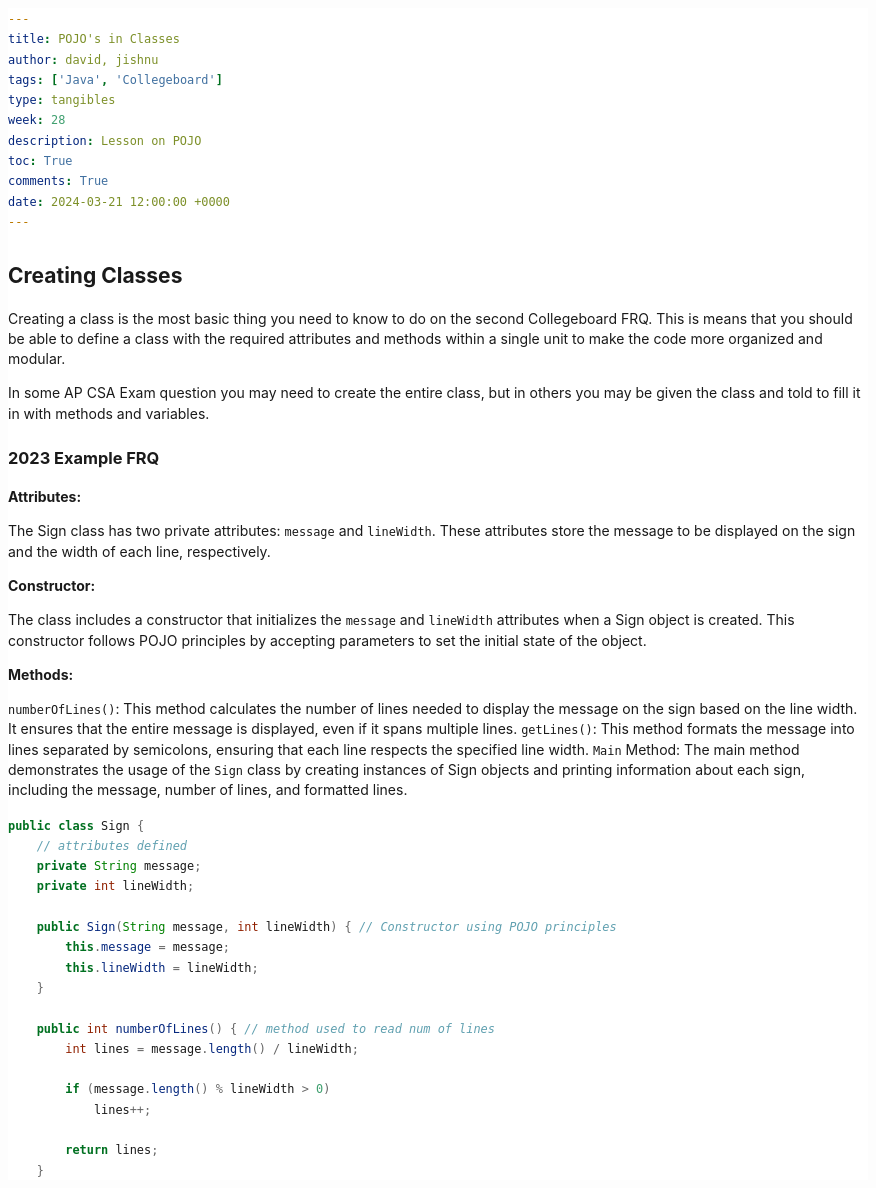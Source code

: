 ```yaml
---
title: POJO's in Classes
author: david, jishnu
tags: ['Java', 'Collegeboard']
type: tangibles
week: 28
description: Lesson on POJO
toc: True
comments: True
date: 2024-03-21 12:00:00 +0000
---
```


## Creating Classes

Creating a class is the most basic thing you need to know to do on the second Collegeboard FRQ. This is means that you should be able to define a class with the required attributes and methods within a single unit to make the code more organized and modular.

In some AP CSA Exam question you may need to create the entire class, but in others you may be given the class and told to fill it in with methods and variables.

### 2023 Example FRQ

**Attributes:**

The Sign class has two private attributes: `message` and `lineWidth`. These attributes store the message to be displayed on the sign and the width of each line, respectively.

**Constructor:** 

The class includes a constructor that initializes the `message` and `lineWidth` attributes when a Sign object is created. This constructor follows POJO principles by accepting parameters to set the initial state of the object.

**Methods:**

`numberOfLines()`: This method calculates the number of lines needed to display the message on the sign based on the line width. It ensures that the entire message is displayed, even if it spans multiple lines.
`getLines()`: This method formats the message into lines separated by semicolons, ensuring that each line respects the specified line width.
`Main` Method: The main method demonstrates the usage of the `Sign` class by creating instances of Sign objects and printing information about each sign, including the message, number of lines, and formatted lines.


```Java
public class Sign {
    // attributes defined
    private String message;
    private int lineWidth;

    public Sign(String message, int lineWidth) { // Constructor using POJO principles
        this.message = message;
        this.lineWidth = lineWidth;
    }

    public int numberOfLines() { // method used to read num of lines
        int lines = message.length() / lineWidth;

        if (message.length() % lineWidth > 0)
            lines++;

        return lines;
    }
```
